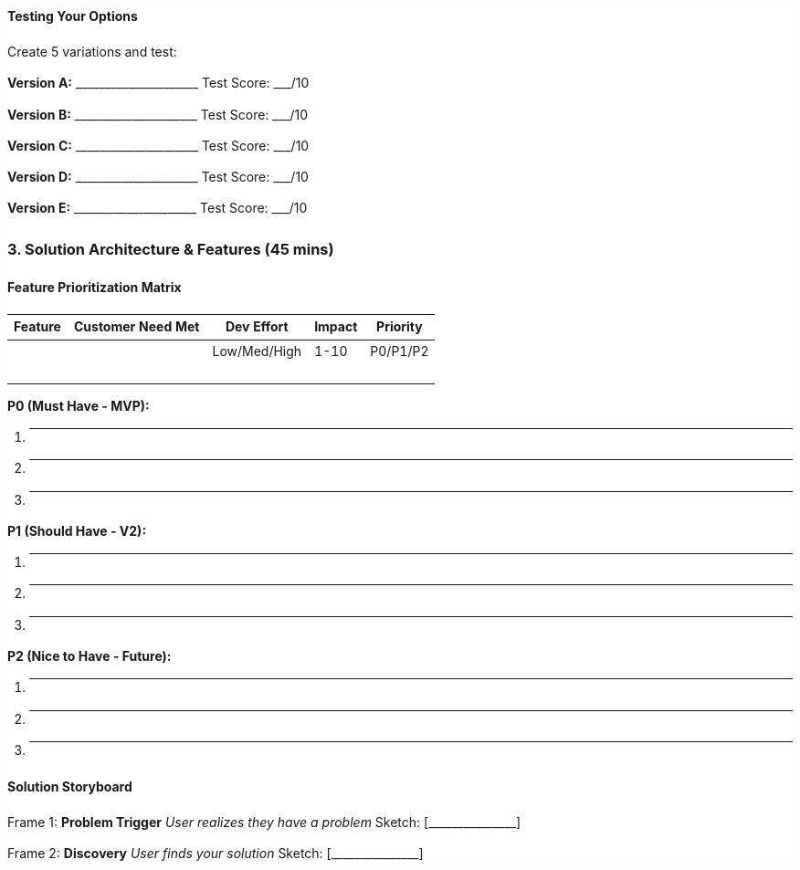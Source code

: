 #### Testing Your Options

Create 5 variations and test:

**Version A:** _____________________
Test Score: ___/10

**Version B:** _____________________
Test Score: ___/10

**Version C:** _____________________
Test Score: ___/10

**Version D:** _____________________
Test Score: ___/10

**Version E:** _____________________
Test Score: ___/10

### 3. Solution Architecture & Features (45 mins)

#### Feature Prioritization Matrix

| Feature | Customer Need Met | Dev Effort | Impact | Priority |
|---------|------------------|------------|---------|----------|
| | | Low/Med/High | 1-10 | P0/P1/P2 |
| | | | | |
| | | | | |
| | | | | |
| | | | | |

**P0 (Must Have - MVP):**
1. _________________________
2. _________________________
3. _________________________

**P1 (Should Have - V2):**
1. _________________________
2. _________________________
3. _________________________

**P2 (Nice to Have - Future):**
1. _________________________
2. _________________________
3. _________________________

#### Solution Storyboard

Frame 1: **Problem Trigger**
*User realizes they have a problem*
Sketch: [_______________]

Frame 2: **Discovery**
*User finds your solution*
Sketch: [_______________]

